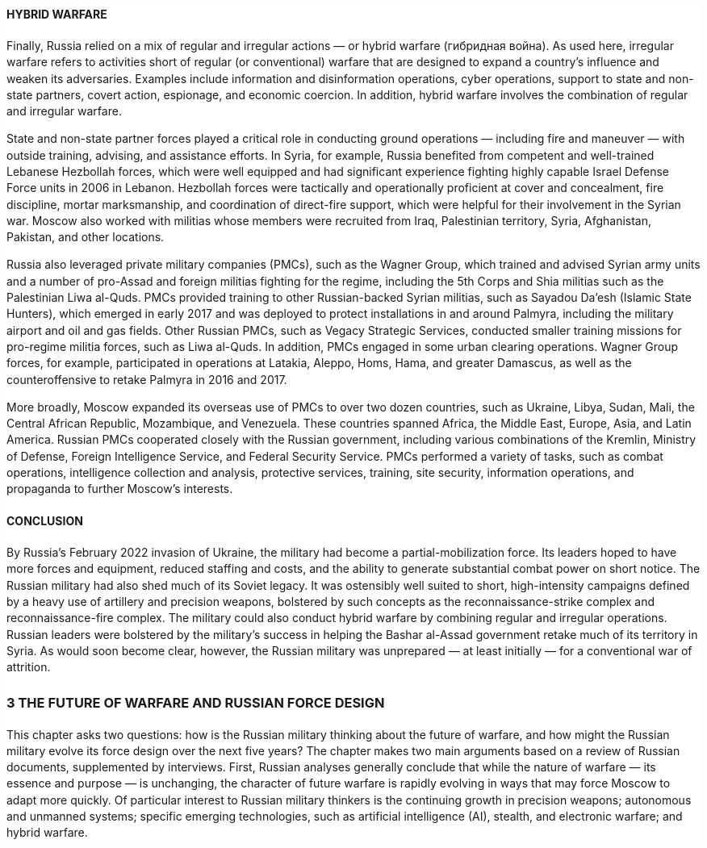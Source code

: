 #### HYBRID WARFARE

Finally, Russia relied on a mix of regular and irregular actions — or hybrid warfare (гибридная война). As used here, irregular warfare refers to activities short of regular (or conventional) warfare that are designed to expand a country’s influence and weaken its adversaries. Examples include information and disinformation operations, cyber operations, support to state and non-state partners, covert action, espionage, and economic coercion. In addition, hybrid warfare involves the combination of regular and irregular warfare.

State and non-state partner forces played a critical role in conducting ground operations — including fire and maneuver — with outside training, advising, and assistance efforts. In Syria, for example, Russia benefited from competent and well-trained Lebanese Hezbollah forces, which were well equipped and had significant experience fighting highly capable Israel Defense Force units in 2006 in Lebanon. Hezbollah forces were tactically and operationally proficient at cover and concealment, fire discipline, mortar marksmanship, and coordination of direct-fire support, which were helpful for their involvement in the Syrian war. Moscow also worked with militias whose members were recruited from Iraq, Palestinian territory, Syria, Afghanistan, Pakistan, and other locations.

Russia also leveraged private military companies (PMCs), such as the Wagner Group, which trained and advised Syrian army units and a number of pro-Assad and foreign militias fighting for the regime, including the 5th Corps and Shia militias such as the Palestinian Liwa al-Quds. PMCs provided training to other Russian-backed Syrian militias, such as Sayadou Da’esh (Islamic State Hunters), which emerged in early 2017 and was deployed to protect installations in and around Palmyra, including the military airport and oil and gas fields. Other Russian PMCs, such as Vegacy Strategic Services, conducted smaller training missions for pro-regime militia forces, such as Liwa al-Quds. In addition, PMCs engaged in some urban clearing operations. Wagner Group forces, for example, participated in operations at Latakia, Aleppo, Homs, Hama, and greater Damascus, as well as the counteroffensive to retake Palmyra in 2016 and 2017.

More broadly, Moscow expanded its overseas use of PMCs to over two dozen countries, such as Ukraine, Libya, Sudan, Mali, the Central African Republic, Mozambique, and Venezuela. These countries spanned Africa, the Middle East, Europe, Asia, and Latin America. Russian PMCs cooperated closely with the Russian government, including various combinations of the Kremlin, Ministry of Defense, Foreign Intelligence Service, and Federal Security Service. PMCs performed a variety of tasks, such as combat operations, intelligence collection and analysis, protective services, training, site security, information operations, and propaganda to further Moscow’s interests.

#### CONCLUSION

By Russia’s February 2022 invasion of Ukraine, the military had become a partial-mobilization force. Its leaders hoped to have more forces and equipment, reduced staffing and costs, and the ability to generate substantial combat power on short notice. The Russian military had also shed much of its Soviet legacy. It was ostensibly well suited to short, high-intensity campaigns defined by a heavy use of artillery and precision weapons, bolstered by such concepts as the reconnaissance-strike complex and reconnaissance-fire complex. The military could also conduct hybrid warfare by combining regular and irregular operations. Russian leaders were bolstered by the military’s success in helping the Bashar al-Assad government retake much of its territory in Syria. As would soon become clear, however, the Russian military was unprepared — at least initially — for a conventional war of attrition.


### 3 THE FUTURE OF WARFARE AND RUSSIAN FORCE DESIGN

This chapter asks two questions: how is the Russian military thinking about the future of warfare, and how might the Russian military evolve its force design over the next five years? The chapter makes two main arguments based on a review of Russian documents, supplemented by interviews. First, Russian analyses generally conclude that while the nature of warfare — its essence and purpose — is unchanging, the character of future warfare is rapidly evolving in ways that may force Moscow to adapt more quickly. Of particular interest to Russian military thinkers is the continuing growth in precision weapons; autonomous and unmanned systems; specific emerging technologies, such as artificial intelligence (AI), stealth, and electronic warfare; and hybrid warfare.
